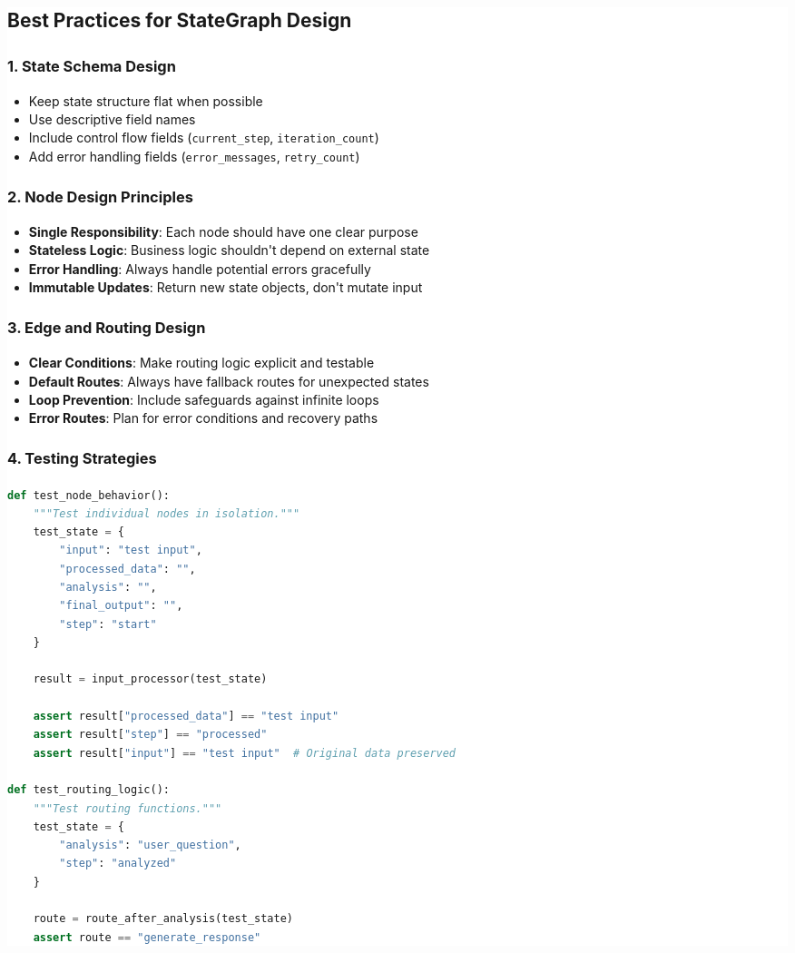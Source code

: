 
## Best Practices for StateGraph Design

### 1. State Schema Design
- Keep state structure flat when possible
- Use descriptive field names
- Include control flow fields (`current_step`, `iteration_count`)
- Add error handling fields (`error_messages`, `retry_count`)

### 2. Node Design Principles
- **Single Responsibility**: Each node should have one clear purpose
- **Stateless Logic**: Business logic shouldn't depend on external state
- **Error Handling**: Always handle potential errors gracefully
- **Immutable Updates**: Return new state objects, don't mutate input

### 3. Edge and Routing Design
- **Clear Conditions**: Make routing logic explicit and testable
- **Default Routes**: Always have fallback routes for unexpected states
- **Loop Prevention**: Include safeguards against infinite loops
- **Error Routes**: Plan for error conditions and recovery paths

### 4. Testing Strategies
```python
def test_node_behavior():
    """Test individual nodes in isolation."""
    test_state = {
        "input": "test input",
        "processed_data": "",
        "analysis": "",
        "final_output": "",
        "step": "start"
    }
    
    result = input_processor(test_state)
    
    assert result["processed_data"] == "test input"
    assert result["step"] == "processed"
    assert result["input"] == "test input"  # Original data preserved

def test_routing_logic():
    """Test routing functions."""
    test_state = {
        "analysis": "user_question",
        "step": "analyzed"
    }
    
    route = route_after_analysis(test_state)
    assert route == "generate_response"
```
